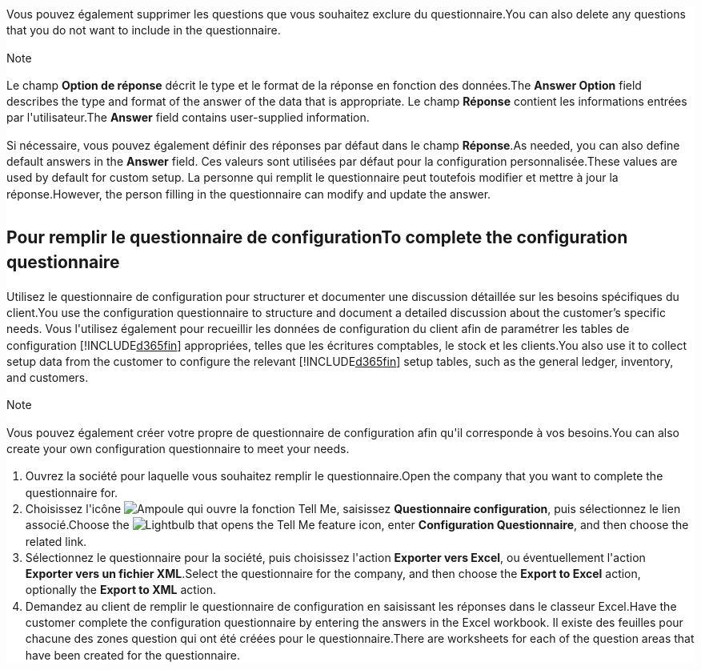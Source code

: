 <span data-ttu-id="bb6a7-144">Vous pouvez également supprimer les questions que vous souhaitez exclure du questionnaire.</span><span class="sxs-lookup"><span data-stu-id="bb6a7-144">You can also delete any questions that you do not want to include in the questionnaire.</span></span>  

> [!NOTE]  
>  <span data-ttu-id="bb6a7-145">Le champ **Option de réponse** décrit le type et le format de la réponse en fonction des données.</span><span class="sxs-lookup"><span data-stu-id="bb6a7-145">The **Answer Option** field describes the type and format of the answer of the data that is appropriate.</span></span> <span data-ttu-id="bb6a7-146">Le champ **Réponse** contient les informations entrées par l'utilisateur.</span><span class="sxs-lookup"><span data-stu-id="bb6a7-146">The **Answer** field contains user-supplied information.</span></span>  
>   
>  <span data-ttu-id="bb6a7-147">Si nécessaire, vous pouvez également définir des réponses par défaut dans le champ **Réponse**.</span><span class="sxs-lookup"><span data-stu-id="bb6a7-147">As needed, you can also define default answers in the **Answer** field.</span></span> <span data-ttu-id="bb6a7-148">Ces valeurs sont utilisées par défaut pour la configuration personnalisée.</span><span class="sxs-lookup"><span data-stu-id="bb6a7-148">These values are used by default for custom setup.</span></span> <span data-ttu-id="bb6a7-149">La personne qui remplit le questionnaire peut toutefois modifier et mettre à jour la réponse.</span><span class="sxs-lookup"><span data-stu-id="bb6a7-149">However, the person filling in the questionnaire can modify and update the answer.</span></span>  

## <a name="to-complete-the-configuration-questionnaire"></a><span data-ttu-id="bb6a7-150">Pour remplir le questionnaire de configuration</span><span class="sxs-lookup"><span data-stu-id="bb6a7-150">To complete the configuration questionnaire</span></span>
<span data-ttu-id="bb6a7-151">Utilisez le questionnaire de configuration pour structurer et documenter une discussion détaillée sur les besoins spécifiques du client.</span><span class="sxs-lookup"><span data-stu-id="bb6a7-151">You use the configuration questionnaire to structure and document a detailed discussion about the customer’s specific needs.</span></span> <span data-ttu-id="bb6a7-152">Vous l'utilisez également pour recueillir les données de configuration du client afin de paramétrer les tables de configuration [!INCLUDE[d365fin](includes/d365fin_md.md)] appropriées, telles que les écritures comptables, le stock et les clients.</span><span class="sxs-lookup"><span data-stu-id="bb6a7-152">You also use it to collect setup data from the customer to configure the relevant [!INCLUDE[d365fin](includes/d365fin_md.md)] setup tables, such as the general ledger, inventory, and customers.</span></span>  

> [!NOTE]  
>  <span data-ttu-id="bb6a7-153">Vous pouvez également créer votre propre de questionnaire de configuration afin qu'il corresponde à vos besoins.</span><span class="sxs-lookup"><span data-stu-id="bb6a7-153">You can also create your own configuration questionnaire to meet your needs.</span></span>  

1. <span data-ttu-id="bb6a7-154">Ouvrez la société pour laquelle vous souhaitez remplir le questionnaire.</span><span class="sxs-lookup"><span data-stu-id="bb6a7-154">Open the company that you want to complete the questionnaire for.</span></span>
2. <span data-ttu-id="bb6a7-155">Choisissez l'icône ![Ampoule qui ouvre la fonction Tell Me](media/ui-search/search_small.png "Dites-moi ce que vous voulez faire"), saisissez **Questionnaire configuration**, puis sélectionnez le lien associé.</span><span class="sxs-lookup"><span data-stu-id="bb6a7-155">Choose the ![Lightbulb that opens the Tell Me feature](media/ui-search/search_small.png "Tell me what you want to do") icon, enter **Configuration Questionnaire**, and then choose the related link.</span></span>  
3. <span data-ttu-id="bb6a7-156">Sélectionnez le questionnaire pour la société, puis choisissez l'action **Exporter vers Excel**, ou éventuellement l'action **Exporter vers un fichier XML**.</span><span class="sxs-lookup"><span data-stu-id="bb6a7-156">Select the questionnaire for the company, and then choose the **Export to Excel** action, optionally the **Export to XML** action.</span></span>
4. <span data-ttu-id="bb6a7-157">Demandez au client de remplir le questionnaire de configuration en saisissant les réponses dans le classeur Excel.</span><span class="sxs-lookup"><span data-stu-id="bb6a7-157">Have the customer complete the configuration questionnaire by entering the answers in the Excel workbook.</span></span> <span data-ttu-id="bb6a7-158">Il existe des feuilles pour chacune des zones question qui ont été créées pour le questionnaire.</span><span class="sxs-lookup"><span data-stu-id="bb6a7-158">There are worksheets for each of the question areas that have been created for the questionnaire.</span></span>   